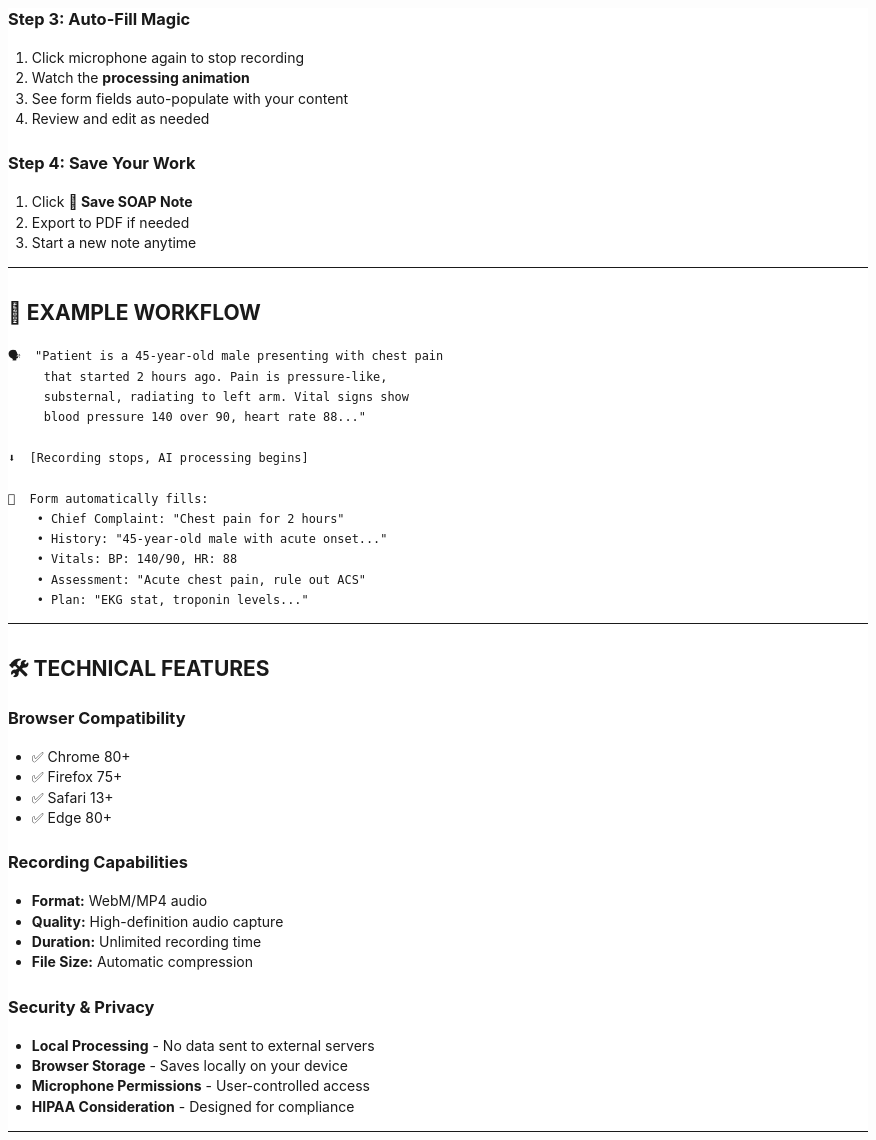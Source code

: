 ### Step 3: Auto-Fill Magic
1. Click microphone again to stop recording
2. Watch the **processing animation**
3. See form fields auto-populate with your content
4. Review and edit as needed

### Step 4: Save Your Work
1. Click **💾 Save SOAP Note**
2. Export to PDF if needed
3. Start a new note anytime

---

## 🎯 EXAMPLE WORKFLOW

```
🗣️  "Patient is a 45-year-old male presenting with chest pain 
     that started 2 hours ago. Pain is pressure-like, 
     substernal, radiating to left arm. Vital signs show 
     blood pressure 140 over 90, heart rate 88..."

⬇️  [Recording stops, AI processing begins]

📝  Form automatically fills:
    • Chief Complaint: "Chest pain for 2 hours"
    • History: "45-year-old male with acute onset..."
    • Vitals: BP: 140/90, HR: 88
    • Assessment: "Acute chest pain, rule out ACS"
    • Plan: "EKG stat, troponin levels..."
```

---

## 🛠️ TECHNICAL FEATURES

### Browser Compatibility
- ✅ Chrome 80+
- ✅ Firefox 75+  
- ✅ Safari 13+
- ✅ Edge 80+

### Recording Capabilities  
- **Format:** WebM/MP4 audio
- **Quality:** High-definition audio capture
- **Duration:** Unlimited recording time
- **File Size:** Automatic compression

### Security & Privacy
- **Local Processing** - No data sent to external servers
- **Browser Storage** - Saves locally on your device
- **Microphone Permissions** - User-controlled access
- **HIPAA Consideration** - Designed for compliance

---